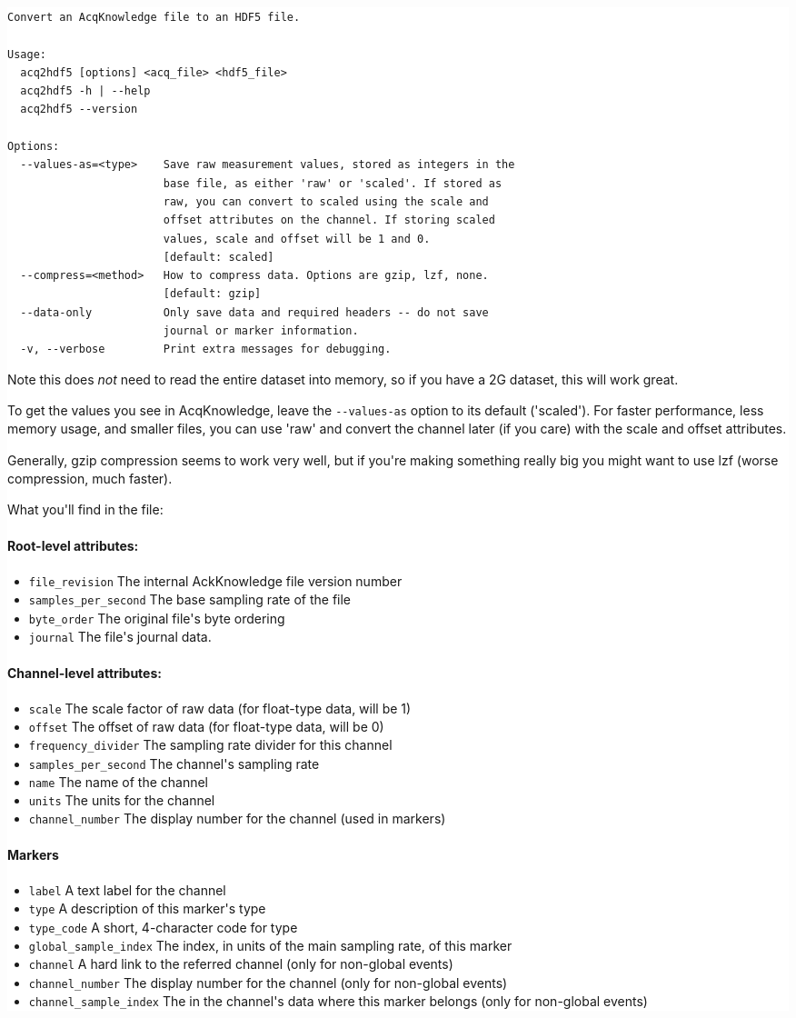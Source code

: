 ```
Convert an AcqKnowledge file to an HDF5 file.

Usage:
  acq2hdf5 [options] <acq_file> <hdf5_file>
  acq2hdf5 -h | --help
  acq2hdf5 --version

Options:
  --values-as=<type>    Save raw measurement values, stored as integers in the
                        base file, as either 'raw' or 'scaled'. If stored as
                        raw, you can convert to scaled using the scale and
                        offset attributes on the channel. If storing scaled
                        values, scale and offset will be 1 and 0.
                        [default: scaled]
  --compress=<method>   How to compress data. Options are gzip, lzf, none.
                        [default: gzip]
  --data-only           Only save data and required headers -- do not save
                        journal or marker information.
  -v, --verbose         Print extra messages for debugging.
  ```

Note this does *not* need to read the entire dataset into memory, so if you have a 2G dataset, this will work great.

To get the values you see in AcqKnowledge, leave the `--values-as` option to its default ('scaled'). For faster performance, less memory usage, and smaller files, you can use 'raw' and convert the channel later (if you care) with the scale and offset attributes.

Generally, gzip compression seems to work very well, but if you're making something really big you might want to use lzf (worse compression, much faster).

What you'll find in the file:

#### Root-level attributes:

* `file_revision` The internal AckKnowledge file version number
* `samples_per_second` The base sampling rate of the file
* `byte_order` The original file's byte ordering
* `journal` The file's journal data.

#### Channel-level attributes:

* `scale` The scale factor of raw data (for float-type data, will be 1)
* `offset` The offset of raw data (for float-type data, will be 0)
* `frequency_divider` The sampling rate divider for this channel
* `samples_per_second` The channel's sampling rate
* `name` The name of the channel
* `units` The units for the channel
* `channel_number` The display number for the channel (used in markers)

#### Markers

* `label` A text label for the channel
* `type` A description of this marker's type
* `type_code` A short, 4-character code for type
* `global_sample_index` The index, in units of the main sampling rate, of this marker
* `channel` A hard link to the referred channel (only for non-global events)
* `channel_number` The display number for the channel (only for non-global events)
* `channel_sample_index` The in the channel's data where this marker belongs (only for non-global events)
